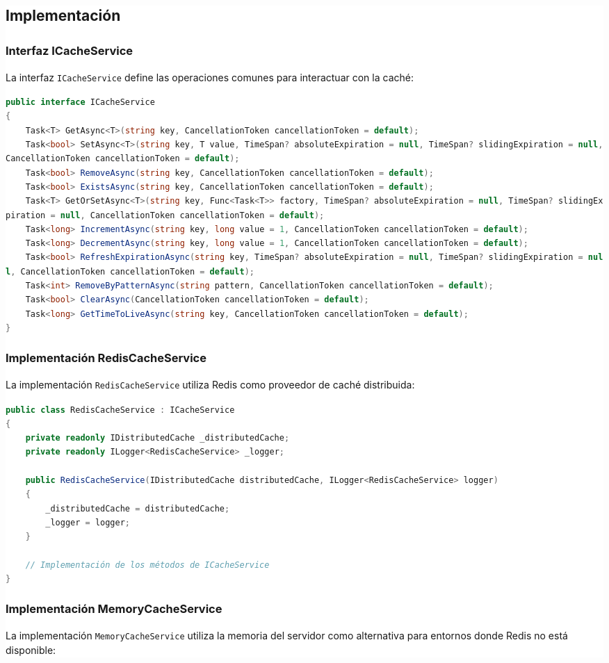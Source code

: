 ## Implementación

### Interfaz ICacheService

La interfaz `ICacheService` define las operaciones comunes para interactuar con la caché:

```csharp
public interface ICacheService
{
    Task<T> GetAsync<T>(string key, CancellationToken cancellationToken = default);
    Task<bool> SetAsync<T>(string key, T value, TimeSpan? absoluteExpiration = null, TimeSpan? slidingExpiration = null, CancellationToken cancellationToken = default);
    Task<bool> RemoveAsync(string key, CancellationToken cancellationToken = default);
    Task<bool> ExistsAsync(string key, CancellationToken cancellationToken = default);
    Task<T> GetOrSetAsync<T>(string key, Func<Task<T>> factory, TimeSpan? absoluteExpiration = null, TimeSpan? slidingExpiration = null, CancellationToken cancellationToken = default);
    Task<long> IncrementAsync(string key, long value = 1, CancellationToken cancellationToken = default);
    Task<long> DecrementAsync(string key, long value = 1, CancellationToken cancellationToken = default);
    Task<bool> RefreshExpirationAsync(string key, TimeSpan? absoluteExpiration = null, TimeSpan? slidingExpiration = null, CancellationToken cancellationToken = default);
    Task<int> RemoveByPatternAsync(string pattern, CancellationToken cancellationToken = default);
    Task<bool> ClearAsync(CancellationToken cancellationToken = default);
    Task<long> GetTimeToLiveAsync(string key, CancellationToken cancellationToken = default);
}
```

### Implementación RedisCacheService

La implementación `RedisCacheService` utiliza Redis como proveedor de caché distribuida:

```csharp
public class RedisCacheService : ICacheService
{
    private readonly IDistributedCache _distributedCache;
    private readonly ILogger<RedisCacheService> _logger;

    public RedisCacheService(IDistributedCache distributedCache, ILogger<RedisCacheService> logger)
    {
        _distributedCache = distributedCache;
        _logger = logger;
    }

    // Implementación de los métodos de ICacheService
}
```

### Implementación MemoryCacheService

La implementación `MemoryCacheService` utiliza la memoria del servidor como alternativa para entornos donde Redis no está disponible:
